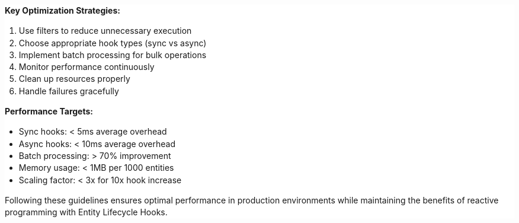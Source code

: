 **Key Optimization Strategies:**
1. Use filters to reduce unnecessary execution
2. Choose appropriate hook types (sync vs async)
3. Implement batch processing for bulk operations
4. Monitor performance continuously
5. Clean up resources properly
6. Handle failures gracefully

**Performance Targets:**
- Sync hooks: < 5ms average overhead
- Async hooks: < 10ms average overhead
- Batch processing: > 70% improvement
- Memory usage: < 1MB per 1000 entities
- Scaling factor: < 3x for 10x hook increase

Following these guidelines ensures optimal performance in production environments while maintaining the benefits of reactive programming with Entity Lifecycle Hooks.